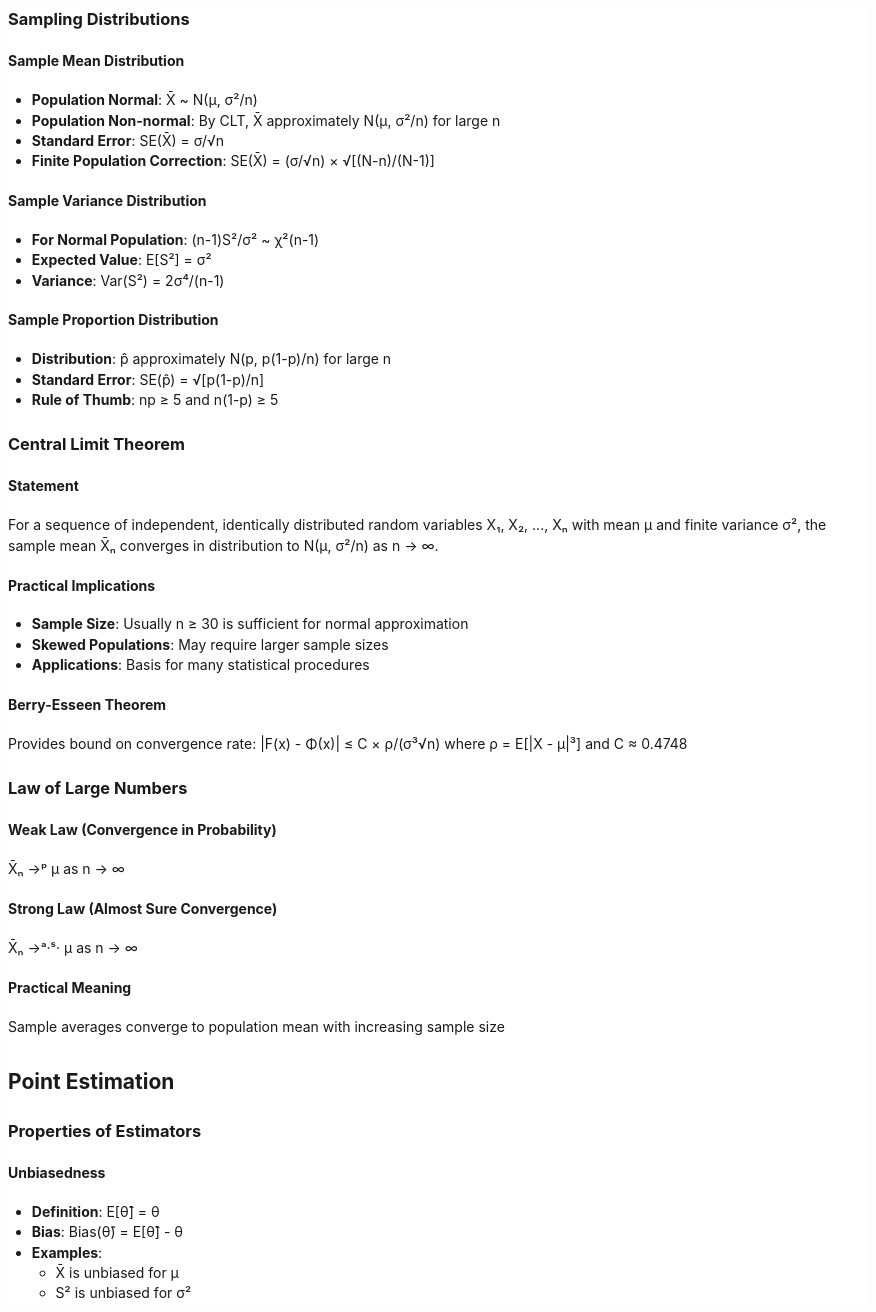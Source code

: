 ### Sampling Distributions

#### Sample Mean Distribution
- **Population Normal**: X̄ ~ N(μ, σ²/n)
- **Population Non-normal**: By CLT, X̄ approximately N(μ, σ²/n) for large n
- **Standard Error**: SE(X̄) = σ/√n
- **Finite Population Correction**: SE(X̄) = (σ/√n) × √[(N-n)/(N-1)]

#### Sample Variance Distribution
- **For Normal Population**: (n-1)S²/σ² ~ χ²(n-1)
- **Expected Value**: E[S²] = σ²
- **Variance**: Var(S²) = 2σ⁴/(n-1)

#### Sample Proportion Distribution
- **Distribution**: p̂ approximately N(p, p(1-p)/n) for large n
- **Standard Error**: SE(p̂) = √[p(1-p)/n]
- **Rule of Thumb**: np ≥ 5 and n(1-p) ≥ 5

### Central Limit Theorem

#### Statement
For a sequence of independent, identically distributed random variables X₁, X₂, ..., Xₙ with mean μ and finite variance σ², the sample mean X̄ₙ converges in distribution to N(μ, σ²/n) as n → ∞.

#### Practical Implications
- **Sample Size**: Usually n ≥ 30 is sufficient for normal approximation
- **Skewed Populations**: May require larger sample sizes
- **Applications**: Basis for many statistical procedures

#### Berry-Esseen Theorem
Provides bound on convergence rate: |F(x) - Φ(x)| ≤ C × ρ/(σ³√n)
where ρ = E[|X - μ|³] and C ≈ 0.4748

### Law of Large Numbers

#### Weak Law (Convergence in Probability)
X̄ₙ →ᵖ μ as n → ∞

#### Strong Law (Almost Sure Convergence)
X̄ₙ →ᵃ·ˢ· μ as n → ∞

#### Practical Meaning
Sample averages converge to population mean with increasing sample size

## Point Estimation

### Properties of Estimators

#### Unbiasedness
- **Definition**: E[θ̂] = θ
- **Bias**: Bias(θ̂) = E[θ̂] - θ
- **Examples**: 
  - X̄ is unbiased for μ
  - S² is unbiased for σ²
